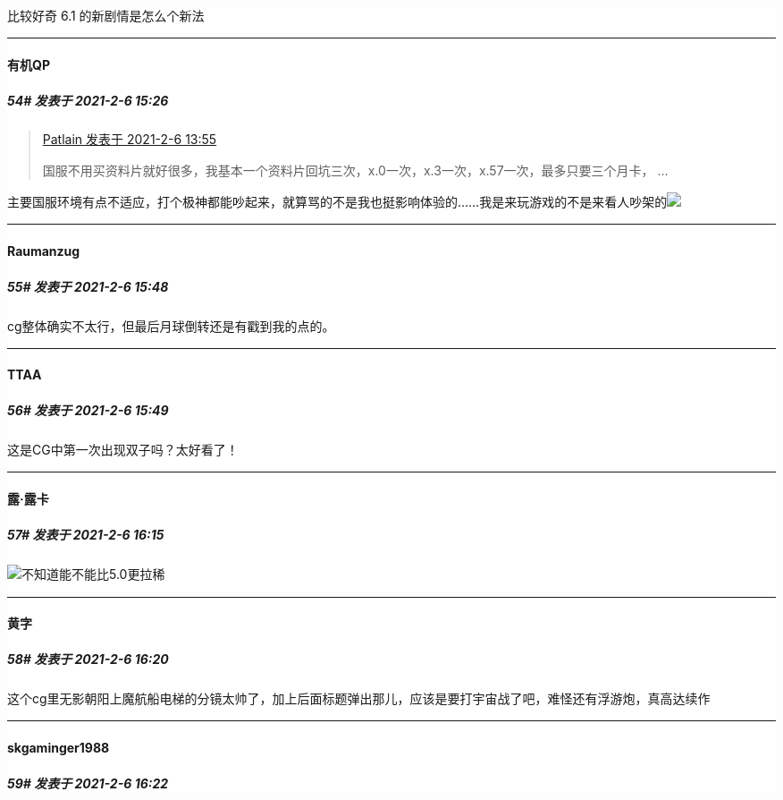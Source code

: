 
比较好奇 6.1 的新剧情是怎么个新法


*****

####  有机QP  
##### 54#       发表于 2021-2-6 15:26


<blockquote><a href="httphttps://bbs.saraba1st.com/2b/forum.php?mod=redirect&amp;goto=findpost&amp;pid=50256039&amp;ptid=1986535" target="_blank">Patlain 发表于 2021-2-6 13:55</a>

国服不用买资料片就好很多，我基本一个资料片回坑三次，x.0一次，x.3一次，x.57一次，最多只要三个月卡， ...</blockquote>
主要国服环境有点不适应，打个极神都能吵起来，就算骂的不是我也挺影响体验的……我是来玩游戏的不是来看人吵架的<img src="https://static.saraba1st.com/image/smiley/face2017/069.png" referrerpolicy="no-referrer">


*****

####  Raumanzug  
##### 55#       发表于 2021-2-6 15:48


cg整体确实不太行，但最后月球倒转还是有戳到我的点的。


*****

####  TTAA  
##### 56#       发表于 2021-2-6 15:49


这是CG中第一次出现双子吗？太好看了！


*****

####  露·露卡  
##### 57#       发表于 2021-2-6 16:15


<img src="https://static.saraba1st.com/image/smiley/face2017/048.png" referrerpolicy="no-referrer">不知道能不能比5.0更拉稀


*****

####  黄字  
##### 58#       发表于 2021-2-6 16:20


这个cg里无影朝阳上魔航船电梯的分镜太帅了，加上后面标题弹出那儿，应该是要打宇宙战了吧，难怪还有浮游炮，真高达续作


*****

####  skgaminger1988  
##### 59#       发表于 2021-2-6 16:22
